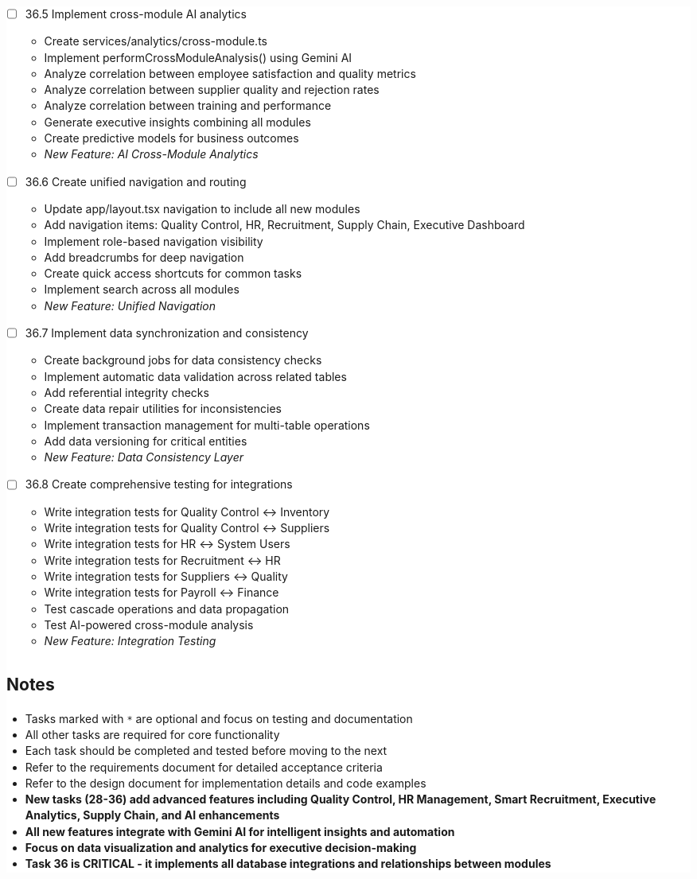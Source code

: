   - [ ] 36.5 Implement cross-module AI analytics
    - Create services/analytics/cross-module.ts
    - Implement performCrossModuleAnalysis() using Gemini AI
    - Analyze correlation between employee satisfaction and quality metrics
    - Analyze correlation between supplier quality and rejection rates
    - Analyze correlation between training and performance
    - Generate executive insights combining all modules
    - Create predictive models for business outcomes
    - _New Feature: AI Cross-Module Analytics_
  
  - [ ] 36.6 Create unified navigation and routing
    - Update app/layout.tsx navigation to include all new modules
    - Add navigation items: Quality Control, HR, Recruitment, Supply Chain, Executive Dashboard
    - Implement role-based navigation visibility
    - Add breadcrumbs for deep navigation
    - Create quick access shortcuts for common tasks
    - Implement search across all modules
    - _New Feature: Unified Navigation_
  
  - [ ] 36.7 Implement data synchronization and consistency
    - Create background jobs for data consistency checks
    - Implement automatic data validation across related tables
    - Add referential integrity checks
    - Create data repair utilities for inconsistencies
    - Implement transaction management for multi-table operations
    - Add data versioning for critical entities
    - _New Feature: Data Consistency Layer_
  
  - [ ] 36.8 Create comprehensive testing for integrations
    - Write integration tests for Quality Control ↔ Inventory
    - Write integration tests for Quality Control ↔ Suppliers
    - Write integration tests for HR ↔ System Users
    - Write integration tests for Recruitment ↔ HR
    - Write integration tests for Suppliers ↔ Quality
    - Write integration tests for Payroll ↔ Finance
    - Test cascade operations and data propagation
    - Test AI-powered cross-module analysis
    - _New Feature: Integration Testing_

## Notes

- Tasks marked with `*` are optional and focus on testing and documentation
- All other tasks are required for core functionality
- Each task should be completed and tested before moving to the next
- Refer to the requirements document for detailed acceptance criteria
- Refer to the design document for implementation details and code examples
- **New tasks (28-36) add advanced features including Quality Control, HR Management, Smart Recruitment, Executive Analytics, Supply Chain, and AI enhancements**
- **All new features integrate with Gemini AI for intelligent insights and automation**
- **Focus on data visualization and analytics for executive decision-making**
- **Task 36 is CRITICAL - it implements all database integrations and relationships between modules**
